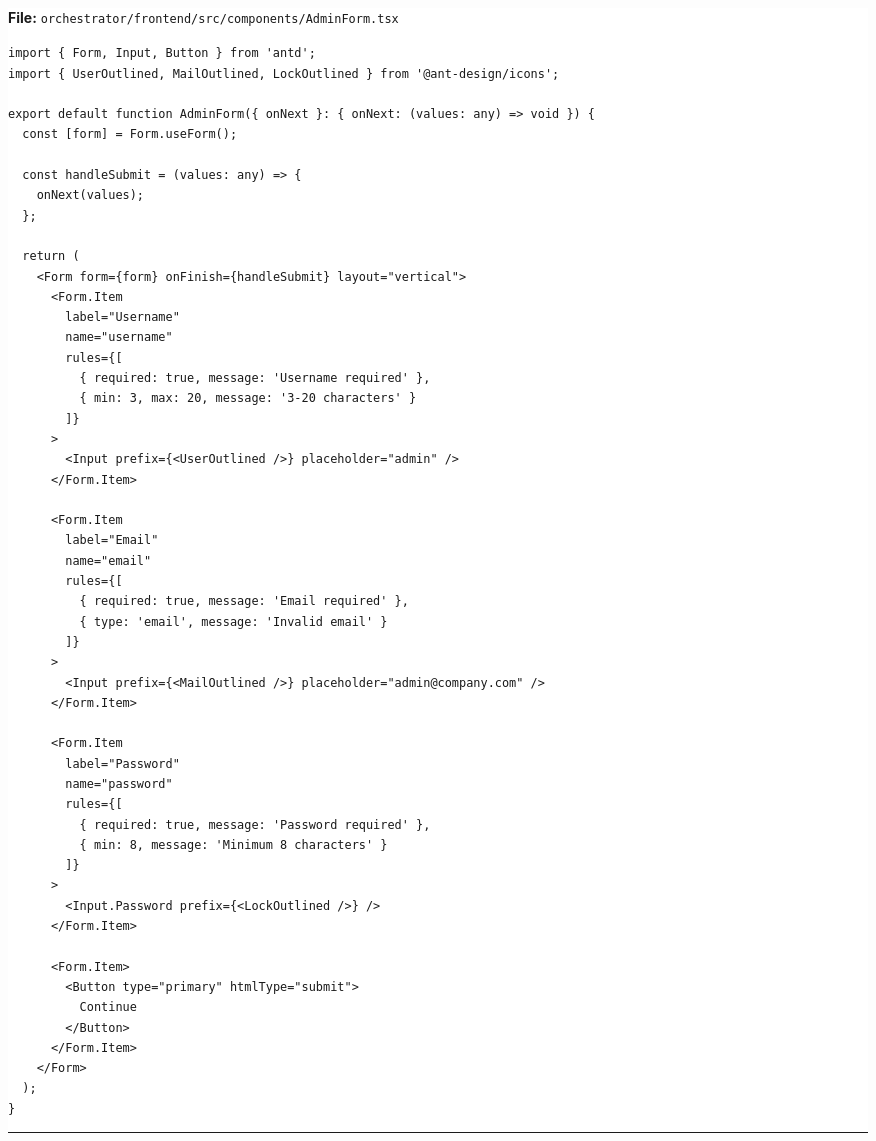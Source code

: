 **File:** `orchestrator/frontend/src/components/AdminForm.tsx`

```tsx
import { Form, Input, Button } from 'antd';
import { UserOutlined, MailOutlined, LockOutlined } from '@ant-design/icons';

export default function AdminForm({ onNext }: { onNext: (values: any) => void }) {
  const [form] = Form.useForm();

  const handleSubmit = (values: any) => {
    onNext(values);
  };

  return (
    <Form form={form} onFinish={handleSubmit} layout="vertical">
      <Form.Item
        label="Username"
        name="username"
        rules={[
          { required: true, message: 'Username required' },
          { min: 3, max: 20, message: '3-20 characters' }
        ]}
      >
        <Input prefix={<UserOutlined />} placeholder="admin" />
      </Form.Item>

      <Form.Item
        label="Email"
        name="email"
        rules={[
          { required: true, message: 'Email required' },
          { type: 'email', message: 'Invalid email' }
        ]}
      >
        <Input prefix={<MailOutlined />} placeholder="admin@company.com" />
      </Form.Item>

      <Form.Item
        label="Password"
        name="password"
        rules={[
          { required: true, message: 'Password required' },
          { min: 8, message: 'Minimum 8 characters' }
        ]}
      >
        <Input.Password prefix={<LockOutlined />} />
      </Form.Item>

      <Form.Item>
        <Button type="primary" htmlType="submit">
          Continue
        </Button>
      </Form.Item>
    </Form>
  );
}
```

---